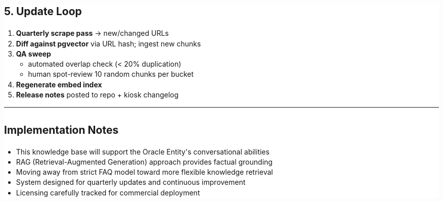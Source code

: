 
## 5. Update Loop

1. **Quarterly scrape pass** → new/changed URLs
2. **Diff against pgvector** via URL hash; ingest new chunks
3. **QA sweep**
   - automated overlap check (< 20% duplication)
   - human spot-review 10 random chunks per bucket
4. **Regenerate embed index**
5. **Release notes** posted to repo + kiosk changelog

---

## Implementation Notes

- This knowledge base will support the Oracle Entity's conversational abilities
- RAG (Retrieval-Augmented Generation) approach provides factual grounding
- Moving away from strict FAQ model toward more flexible knowledge retrieval
- System designed for quarterly updates and continuous improvement
- Licensing carefully tracked for commercial deployment